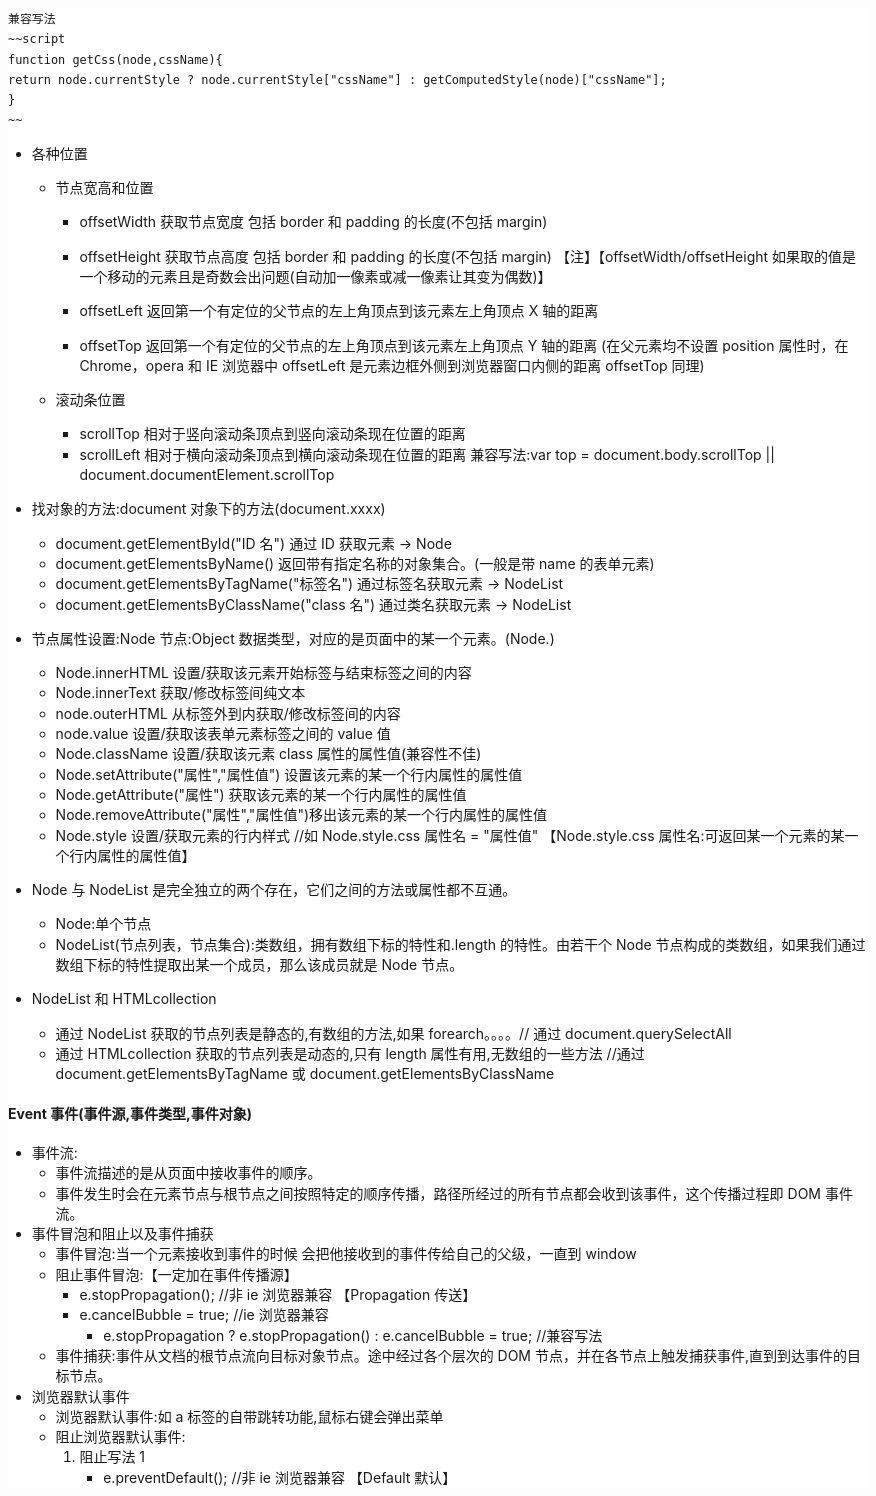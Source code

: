     兼容写法
    ~~script
    function getCss(node,cssName){
    return node.currentStyle ? node.currentStyle["cssName"] : getComputedStyle(node)["cssName"];
    }
    ~~
- 各种位置

  - 节点宽高和位置

    - offsetWidth 获取节点宽度 包括 border 和 padding 的长度(不包括 margin)
    - offsetHeight 获取节点高度 包括 border 和 padding 的长度(不包括 margin)
      【注】【offsetWidth/offsetHeight 如果取的值是一个移动的元素且是奇数会出问题(自动加一像素或减一像素让其变为偶数)】

    - offsetLeft 返回第一个有定位的父节点的左上角顶点到该元素左上角顶点 X 轴的距离
    - offsetTop 返回第一个有定位的父节点的左上角顶点到该元素左上角顶点 Y 轴的距离
      (在父元素均不设置 position 属性时，在 Chrome，opera 和 IE 浏览器中 offsetLeft 是元素边框外侧到浏览器窗口内侧的距离 offsetTop 同理)

  - 滚动条位置
    - scrollTop 相对于竖向滚动条顶点到竖向滚动条现在位置的距离
    - scrollLeft 相对于横向滚动条顶点到横向滚动条现在位置的距离
      兼容写法:var top = document.body.scrollTop || document.documentElement.scrollTop

- 找对象的方法:document 对象下的方法(document.xxxx)
  - document.getElementById("ID 名") 通过 ID 获取元素 -> Node
  - document.getElementsByName() 返回带有指定名称的对象集合。(一般是带 name 的表单元素)
  - document.getElementsByTagName("标签名") 通过标签名获取元素 -> NodeList
  - document.getElementsByClassName("class 名") 通过类名获取元素 -> NodeList
- 节点属性设置:Node 节点:Object 数据类型，对应的是页面中的某一个元素。(Node.)
  - Node.innerHTML 设置/获取该元素开始标签与结束标签之间的内容
  - Node.innerText 获取/修改标签间纯文本
  - node.outerHTML 从标签外到内获取/修改标签间的内容
  - node.value 设置/获取该表单元素标签之间的 value 值
  - Node.className 设置/获取该元素 class 属性的属性值(兼容性不佳)
  - Node.setAttribute("属性","属性值") 设置该元素的某一个行内属性的属性值
  - Node.getAttribute("属性") 获取该元素的某一个行内属性的属性值
  - Node.removeAttribute("属性","属性值")移出该元素的某一个行内属性的属性值
  - Node.style 设置/获取元素的行内样式 //如 Node.style.css 属性名 = "属性值"
    【Node.style.css 属性名:可返回某一个元素的某一个行内属性的属性值】
- Node 与 NodeList 是完全独立的两个存在，它们之间的方法或属性都不互通。

  - Node:单个节点
  - NodeList(节点列表，节点集合):类数组，拥有数组下标的特性和.length 的特性。由若干个 Node 节点构成的类数组，如果我们通过数组下标的特性提取出某一个成员，那么该成员就是 Node 节点。

- NodeList 和 HTMLcollection
  - 通过 NodeList 获取的节点列表是静态的,有数组的方法,如果 forearch。。。。// 通过 document.querySelectAll
  - 通过 HTMLcollection 获取的节点列表是动态的,只有 length 属性有用,无数组的一些方法 //通过 document.getElementsByTagName 或 document.getElementsByClassName

#### Event 事件(事件源,事件类型,事件对象)

- 事件流:
  - 事件流描述的是从页面中接收事件的顺序。
  - 事件发生时会在元素节点与根节点之间按照特定的顺序传播，路径所经过的所有节点都会收到该事件，这个传播过程即 DOM 事件流。
- 事件冒泡和阻止以及事件捕获
  - 事件冒泡:当一个元素接收到事件的时候 会把他接收到的事件传给自己的父级，一直到 window
  - 阻止事件冒泡:【一定加在事件传播源】
    - e.stopPropagation(); //非 ie 浏览器兼容 【Propagation 传送】
    - e.cancelBubble = true; //ie 浏览器兼容
      - e.stopPropagation ? e.stopPropagation() : e.cancelBubble = true; //兼容写法
  - 事件捕获:事件从文档的根节点流向目标对象节点。途中经过各个层次的 DOM 节点，并在各节点上触发捕获事件,直到到达事件的目标节点。
- 浏览器默认事件
  - 浏览器默认事件:如 a 标签的自带跳转功能,鼠标右键会弹出菜单
  - 阻止浏览器默认事件:
    1. 阻止写法 1
       - e.preventDefault(); //非 ie 浏览器兼容 【Default 默认】